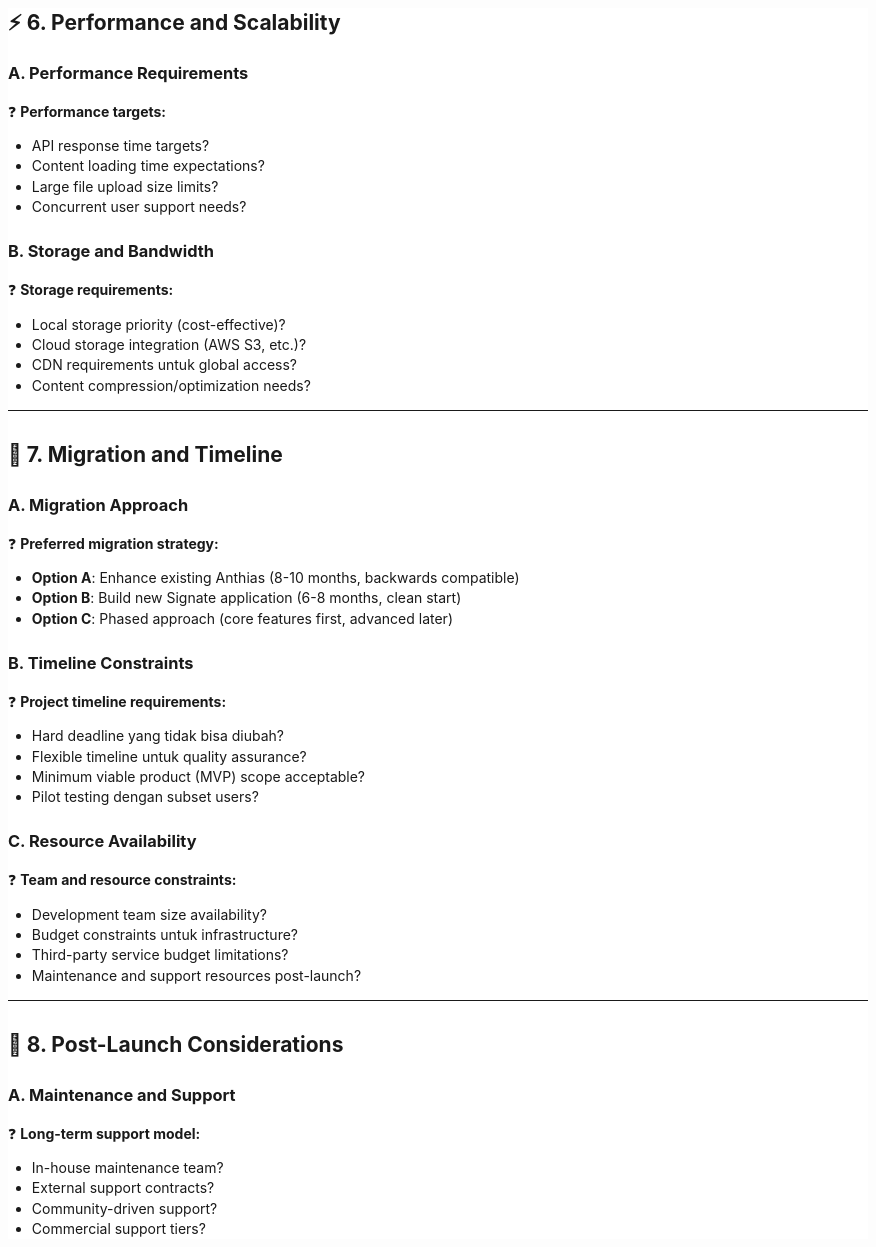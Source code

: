 ## ⚡ **6. Performance and Scalability**

### **A. Performance Requirements**
❓ **Performance targets:**
- API response time targets?
- Content loading time expectations?
- Large file upload size limits?
- Concurrent user support needs?

### **B. Storage and Bandwidth**
❓ **Storage requirements:**
- Local storage priority (cost-effective)?
- Cloud storage integration (AWS S3, etc.)?
- CDN requirements untuk global access?
- Content compression/optimization needs?

---

## 🔄 **7. Migration and Timeline**

### **A. Migration Approach**
❓ **Preferred migration strategy:**
- **Option A**: Enhance existing Anthias (8-10 months, backwards compatible)
- **Option B**: Build new Signate application (6-8 months, clean start)
- **Option C**: Phased approach (core features first, advanced later)

### **B. Timeline Constraints**
❓ **Project timeline requirements:**
- Hard deadline yang tidak bisa diubah?
- Flexible timeline untuk quality assurance?
- Minimum viable product (MVP) scope acceptable?
- Pilot testing dengan subset users?

### **C. Resource Availability**
❓ **Team and resource constraints:**
- Development team size availability?
- Budget constraints untuk infrastructure?
- Third-party service budget limitations?
- Maintenance and support resources post-launch?

---

## 🚀 **8. Post-Launch Considerations**

### **A. Maintenance and Support**
❓ **Long-term support model:**
- In-house maintenance team?
- External support contracts?
- Community-driven support?
- Commercial support tiers?
